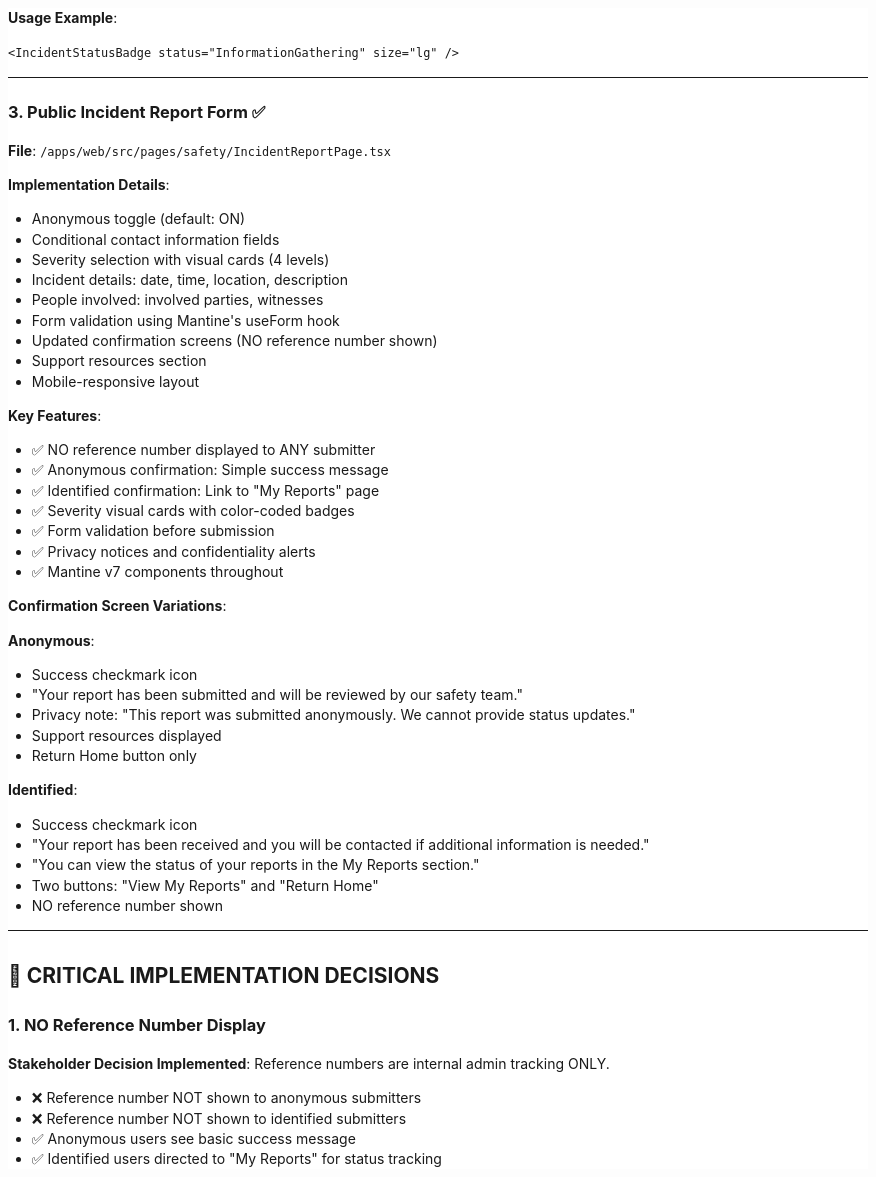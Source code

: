 **Usage Example**:
```tsx
<IncidentStatusBadge status="InformationGathering" size="lg" />
```

---

### 3. Public Incident Report Form ✅
**File**: `/apps/web/src/pages/safety/IncidentReportPage.tsx`

**Implementation Details**:
- Anonymous toggle (default: ON)
- Conditional contact information fields
- Severity selection with visual cards (4 levels)
- Incident details: date, time, location, description
- People involved: involved parties, witnesses
- Form validation using Mantine's useForm hook
- Updated confirmation screens (NO reference number shown)
- Support resources section
- Mobile-responsive layout

**Key Features**:
- ✅ NO reference number displayed to ANY submitter
- ✅ Anonymous confirmation: Simple success message
- ✅ Identified confirmation: Link to "My Reports" page
- ✅ Severity visual cards with color-coded badges
- ✅ Form validation before submission
- ✅ Privacy notices and confidentiality alerts
- ✅ Mantine v7 components throughout

**Confirmation Screen Variations**:

**Anonymous**:
- Success checkmark icon
- "Your report has been submitted and will be reviewed by our safety team."
- Privacy note: "This report was submitted anonymously. We cannot provide status updates."
- Support resources displayed
- Return Home button only

**Identified**:
- Success checkmark icon
- "Your report has been received and you will be contacted if additional information is needed."
- "You can view the status of your reports in the My Reports section."
- Two buttons: "View My Reports" and "Return Home"
- NO reference number shown

---

## 🚨 CRITICAL IMPLEMENTATION DECISIONS

### 1. NO Reference Number Display
**Stakeholder Decision Implemented**: Reference numbers are internal admin tracking ONLY.

- ❌ Reference number NOT shown to anonymous submitters
- ❌ Reference number NOT shown to identified submitters
- ✅ Anonymous users see basic success message
- ✅ Identified users directed to "My Reports" for status tracking
